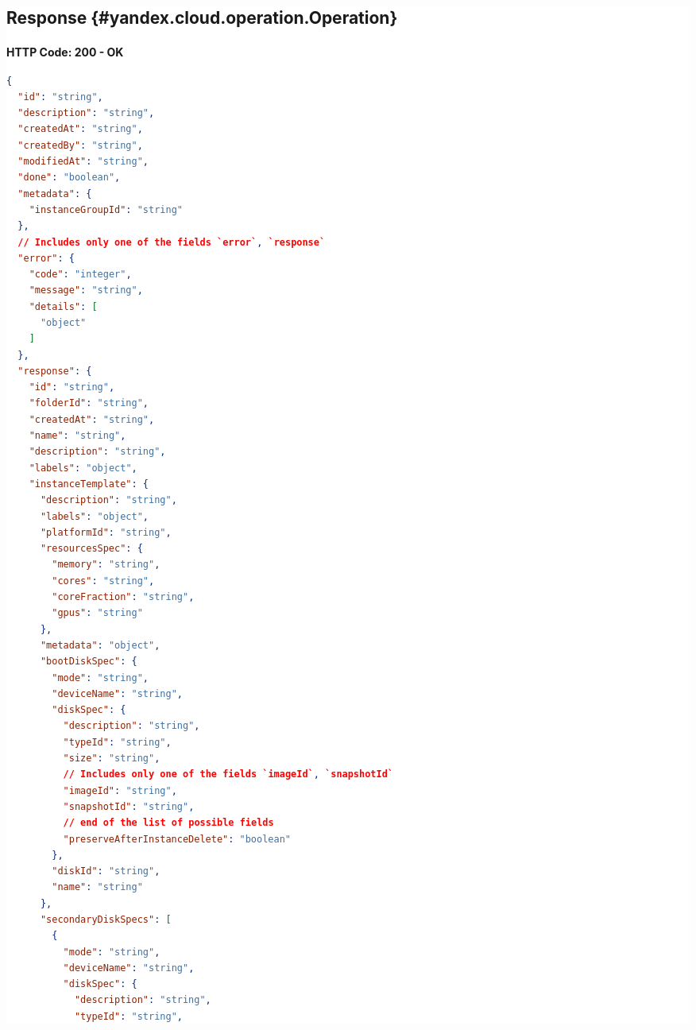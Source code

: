 ## Response {#yandex.cloud.operation.Operation}

**HTTP Code: 200 - OK**

```json
{
  "id": "string",
  "description": "string",
  "createdAt": "string",
  "createdBy": "string",
  "modifiedAt": "string",
  "done": "boolean",
  "metadata": {
    "instanceGroupId": "string"
  },
  // Includes only one of the fields `error`, `response`
  "error": {
    "code": "integer",
    "message": "string",
    "details": [
      "object"
    ]
  },
  "response": {
    "id": "string",
    "folderId": "string",
    "createdAt": "string",
    "name": "string",
    "description": "string",
    "labels": "object",
    "instanceTemplate": {
      "description": "string",
      "labels": "object",
      "platformId": "string",
      "resourcesSpec": {
        "memory": "string",
        "cores": "string",
        "coreFraction": "string",
        "gpus": "string"
      },
      "metadata": "object",
      "bootDiskSpec": {
        "mode": "string",
        "deviceName": "string",
        "diskSpec": {
          "description": "string",
          "typeId": "string",
          "size": "string",
          // Includes only one of the fields `imageId`, `snapshotId`
          "imageId": "string",
          "snapshotId": "string",
          // end of the list of possible fields
          "preserveAfterInstanceDelete": "boolean"
        },
        "diskId": "string",
        "name": "string"
      },
      "secondaryDiskSpecs": [
        {
          "mode": "string",
          "deviceName": "string",
          "diskSpec": {
            "description": "string",
            "typeId": "string",
```